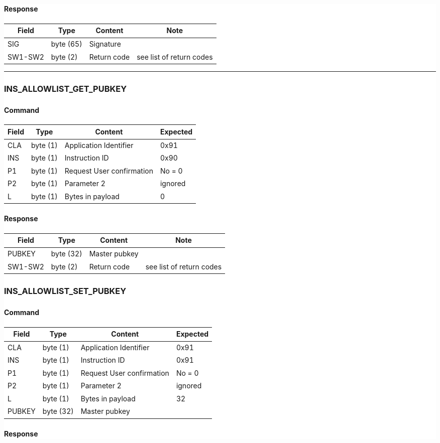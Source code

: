 #### Response

| Field   | Type      | Content     | Note                     |
| ------- | --------- | ----------- | ------------------------ |
| SIG     | byte (65) | Signature   |                          |
| SW1-SW2 | byte (2)  | Return code | see list of return codes |

---

### INS_ALLOWLIST_GET_PUBKEY

#### Command

| Field  | Type      | Content                   | Expected |
| ------ | --------- | ------------------------- | -------- |
| CLA    | byte (1)  | Application Identifier    | 0x91     |
| INS    | byte (1)  | Instruction ID            | 0x90     |
| P1     | byte (1)  | Request User confirmation | No = 0   |
| P2     | byte (1)  | Parameter 2               | ignored  |
| L      | byte (1)  | Bytes in payload          | 0       |

#### Response

| Field   | Type     | Content     | Note                     |
| ------- | -------- | ----------- | ------------------------ |
| PUBKEY | byte (32) | Master pubkey             |          |
| SW1-SW2 | byte (2) | Return code | see list of return codes |

### INS_ALLOWLIST_SET_PUBKEY

#### Command

| Field  | Type      | Content                   | Expected |
| ------ | --------- | ------------------------- | -------- |
| CLA    | byte (1)  | Application Identifier    | 0x91     |
| INS    | byte (1)  | Instruction ID            | 0x91     |
| P1     | byte (1)  | Request User confirmation | No = 0   |
| P2     | byte (1)  | Parameter 2               | ignored  |
| L      | byte (1)  | Bytes in payload          | 32       |
| PUBKEY | byte (32) | Master pubkey             |          |

#### Response
